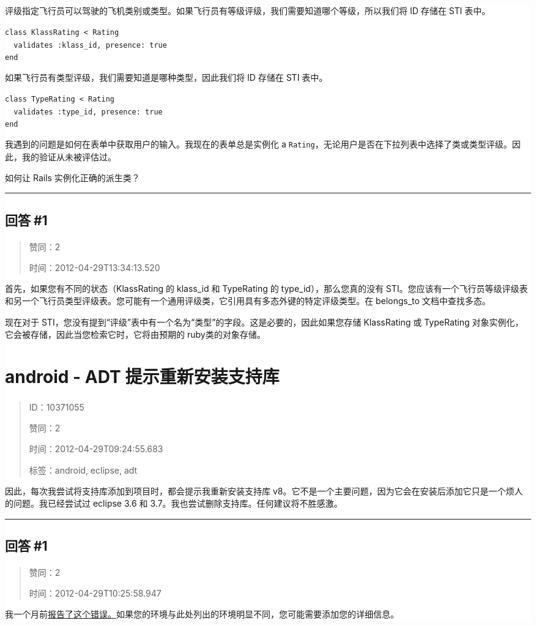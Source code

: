 评级指定飞行员可以驾驶的飞机类别或类型。如果飞行员有等级评级，我们需要知道哪个等级，所以我们将 ID 存储在 STI 表中。

```
class KlassRating < Rating
  validates :klass_id, presence: true
end 
```

如果飞行员有类型评级，我们需要知道是哪种类型，因此我们将 ID 存储在 STI 表中。

```
class TypeRating < Rating
  validates :type_id, presence: true
end 
```

我遇到的问题是如何在表单中获取用户的输入。我现在的表单总是实例化 a `Rating`，无论用户是否在下拉列表中选择了类或类型评级。因此，我的验证从未被评估过。

如何让 Rails 实例化正确的派生类？

* * *

## 回答 #1

> 赞同：2
> 
> 时间：2012-04-29T13:34:13.520

首先，如果您有不同的状态（KlassRating 的 klass_id 和 TypeRating 的 type_id），那么您真的没有 STI。您应该有一个飞行员等级评级表和另一个飞行员类型评级表。您可能有一个通用评级类，它引用具有多态外键的特定评级类型。在 belongs_to 文档中查找多态。

现在对于 STI，您没有提到“评级”表中有一个名为“类型”的字段。这是必要的，因此如果您存储 KlassRating 或 TypeRating 对象实例化，它会被存储，因此当您检索它时，它将由预期的 ruby​​ 类的对象存储。

# android - ADT 提示重新安装支持库

> ID：10371055
> 
> 赞同：2
> 
> 时间：2012-04-29T09:24:55.683
> 
> 标签：android, eclipse, adt

因此，每次我尝试将支持库添加到项目时，都会提示我重新安装支持库 v8。它不是一个主要问题，因为它会在安装后添加它只是一个烦人的问题。我已经尝试过 eclipse 3.6 和 3.7。我也尝试删除支持库。任何建议将不胜感激。

* * *

## 回答 #1

> 赞同：2
> 
> 时间：2012-04-29T10:25:58.947

我一个月前[报告了这个错误。](http://code.google.com/p/android/issues/detail?id=27435)如果您的环境与此处列出的环境明显不同，您可能需要添加您的详细信息。
